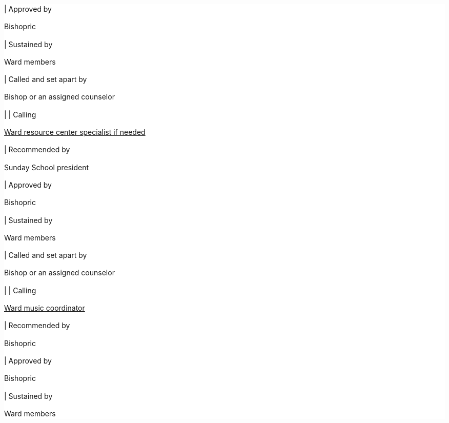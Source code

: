  | Approved by

Bishopric

 | Sustained by[](https://www.churchofjesuschrist.org/study/manual/general-handbook/30-callings-in-the-church?lang=eng#figure5_note3)

Ward members

 | Called and set apart by

Bishop or an assigned counselor

 |
| Calling

[Ward resource center specialist if needed](https://www.churchofjesuschrist.org/study/manual/general-handbook/13-sunday-school?lang=eng&id=title_number25-p132#title_number25)

 | Recommended by

Sunday School president

 | Approved by

Bishopric

 | Sustained by[](https://www.churchofjesuschrist.org/study/manual/general-handbook/30-callings-in-the-church?lang=eng#figure5_note3)

Ward members

 | Called and set apart by

Bishop or an assigned counselor

 |
| Calling

[Ward music coordinator](https://www.churchofjesuschrist.org/study/manual/general-handbook/19-music?lang=eng&id=title_number14-p93#title_number14)

 | Recommended by

Bishopric

 | Approved by

Bishopric

 | Sustained by[](https://www.churchofjesuschrist.org/study/manual/general-handbook/30-callings-in-the-church?lang=eng#figure5_note3)

Ward members
